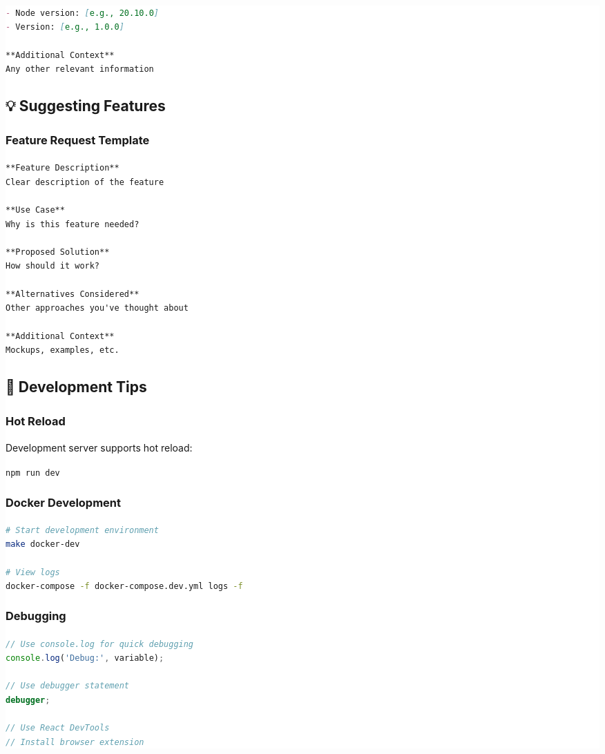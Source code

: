 ```markdown
- Node version: [e.g., 20.10.0]
- Version: [e.g., 1.0.0]

**Additional Context**
Any other relevant information
```

## 💡 Suggesting Features

### Feature Request Template

```markdown
**Feature Description**
Clear description of the feature

**Use Case**
Why is this feature needed?

**Proposed Solution**
How should it work?

**Alternatives Considered**
Other approaches you've thought about

**Additional Context**
Mockups, examples, etc.
```

## 🎯 Development Tips

### Hot Reload

Development server supports hot reload:
```bash
npm run dev
```

### Docker Development

```bash
# Start development environment
make docker-dev

# View logs
docker-compose -f docker-compose.dev.yml logs -f
```

### Debugging

```typescript
// Use console.log for quick debugging
console.log('Debug:', variable);

// Use debugger statement
debugger;

// Use React DevTools
// Install browser extension
```
